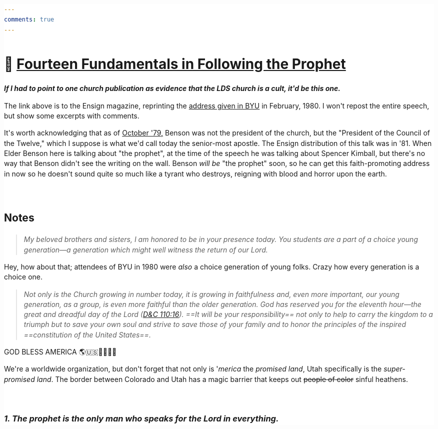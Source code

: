 ```yaml
---
comments: true
---
```

# 🤡 [Fourteen Fundamentals in Following the Prophet](https://www.churchofjesuschrist.org/study/liahona/1981/06/fourteen-fundamentals-in-following-the-prophet?lang=eng)
***If I had to point to one church publication as evidence that the LDS church is a cult, it'd be this one.***

The link above is to the Ensign magazine, reprinting the [address given in BYU](https://speeches.byu.edu/talks/ezra-taft-benson/fourteen-fundamentals-following-prophet/) in February, 1980. I won't repost the entire speech, but show some excerpts with comments.

It's worth acknowledging that as of [October '79,](https://www.churchofjesuschrist.org/study/general-conference/1979/10/the-sustaining-of-church-officers?lang=eng&id=p5#p5) Benson was not the president of the church, but the "President of the Council of the Twelve," which I suppose is what we'd call today the senior-most apostle. The Ensign distribution of this talk was in '81. When Elder Benson here is talking about "the prophet", at the time of the speech he was talking about Spencer Kimball, but there's no way that Benson didn't see the writing on the wall. Benson *will be* "the prophet" soon, so he can get this faith-promoting address in now so he doesn't sound quite so much like a tyrant who destroys, reigning with blood and horror upon the earth.

&nbsp;

## Notes
> *My beloved brothers and sisters, I am honored to be in your presence today. You students are a part of a choice young generation—a generation which might well witness the return of our Lord.*

Hey, how about that; attendees of BYU in 1980 were *also* a choice generation of young folks. Crazy how every generation is a choice one.

> *Not only is the Church growing in number today, it is growing in faithfulness and, even more important, our young generation, as a group, is even more faithful than the older generation. God has reserved you for the eleventh hour—the great and dreadful day of the Lord ([D&C 110:16](https://www.churchofjesuschrist.org/study/scriptures/dc-testament/dc/110.16?lang=eng#p16)). ==It will be your responsibility== not only to help to carry the kingdom to a triumph but to save your own soul and strive to save those of your family and to honor the principles of the inspired ==constitution of the United States==.*

GOD BLESS AMERICA 🌎🇺🇸🗽🦅🍔🔫

We're a worldwide organization, but don't forget that not only is '*merica* the *promised land*, Utah specifically is the *super-promised land*. The border between Colorado and Utah has a magic barrier that keeps out ~~people of color~~ sinful heathens.

&nbsp;

### *1. The prophet is the only man who speaks for the Lord in everything.*
